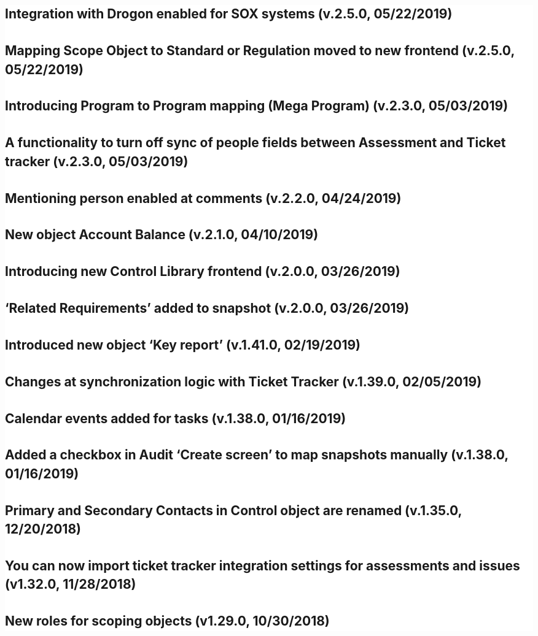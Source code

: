 ## Integration with Drogon enabled for SOX systems (v.2.5.0, 05/22/2019)

## Mapping Scope Object to Standard or Regulation moved to new frontend (v.2.5.0, 05/22/2019)

## Introducing Program to Program mapping (Mega Program) (v.2.3.0, 05/03/2019)

## A functionality to turn off sync of people fields between Assessment and Ticket tracker (v.2.3.0, 05/03/2019)

## Mentioning person enabled at comments (v.2.2.0, 04/24/2019)

## New object Account Balance (v.2.1.0, 04/10/2019)

## Introducing new Control Library frontend (v.2.0.0, 03/26/2019)

## ‘Related Requirements’ added to snapshot (v.2.0.0, 03/26/2019)

## Introduced new object ‘Key report’ (v.1.41.0, 02/19/2019)

## Changes at synchronization logic with Ticket Tracker (v.1.39.0, 02/05/2019)

## Calendar events added for tasks (v.1.38.0, 01/16/2019)

## Added a checkbox in Audit ‘Create screen’ to map snapshots manually (v.1.38.0, 01/16/2019)

## Primary and Secondary Contacts in Control object are renamed (v.1.35.0, 12/20/2018)

## You can now import ticket tracker integration settings for assessments and issues (v1.32.0, 11/28/2018)

## New roles for scoping objects (v1.29.0, 10/30/2018)
